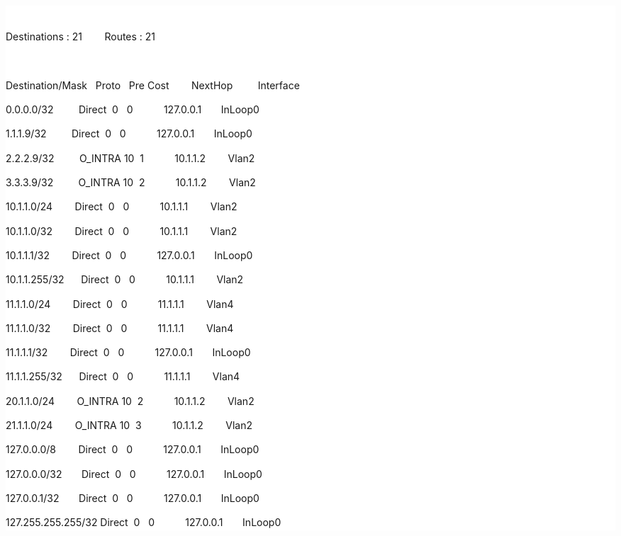  

Destinations : 21       
Routes : 21

 

Destination/Mask   Proto   Pre
Cost        NextHop         Interface

0.0.0.0/32         Direct  0  
0           127.0.0.1       InLoop0

1.1.1.9/32         Direct  0  
0           127.0.0.1       InLoop0

2.2.2.9/32         O\_INTRA 10  1           10.1.1.2        Vlan2

3.3.3.9/32         O\_INTRA 10  2           10.1.1.2        Vlan2

10.1.1.0/24        Direct  0  
0           10.1.1.1        Vlan2

10.1.1.0/32        Direct  0  
0           10.1.1.1        Vlan2

10.1.1.1/32        Direct  0  
0           127.0.0.1       InLoop0

10.1.1.255/32      Direct  0  
0           10.1.1.1        Vlan2

11.1.1.0/24        Direct  0  
0           11.1.1.1        Vlan4

11.1.1.0/32        Direct  0  
0           11.1.1.1        Vlan4

11.1.1.1/32        Direct  0  
0           127.0.0.1       InLoop0

11.1.1.255/32      Direct  0  
0           11.1.1.1        Vlan4

20.1.1.0/24        O\_INTRA 10 
2           10.1.1.2        Vlan2

21.1.1.0/24        O\_INTRA 10 
3           10.1.1.2        Vlan2

127.0.0.0/8        Direct  0  
0           127.0.0.1       InLoop0

127.0.0.0/32       Direct  0  
0           127.0.0.1       InLoop0

127.0.0.1/32       Direct  0  
0           127.0.0.1       InLoop0

127.255.255.255/32 Direct  0  
0           127.0.0.1       InLoop0
